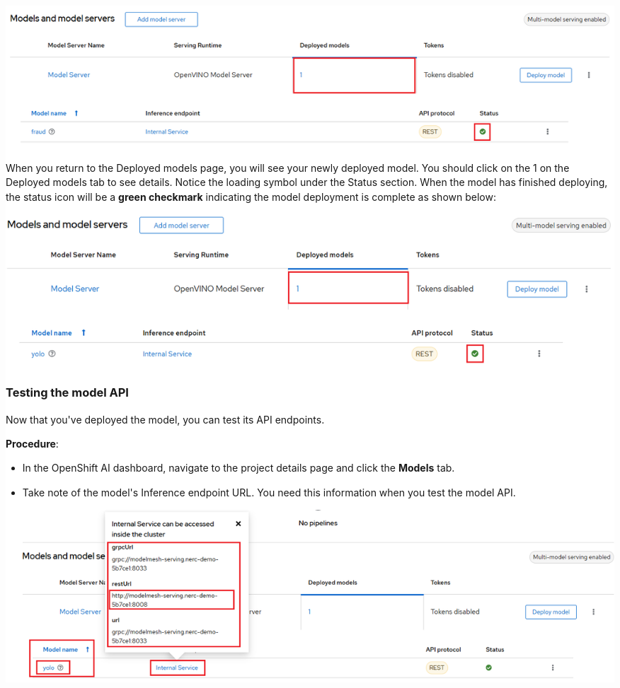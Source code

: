 ![Deployed model status](images/ds-project-model-list-status-mm.png)

When you return to the Deployed models page, you will see your newly deployed model.
You should click on the 1 on the Deployed models tab to see details. Notice the
loading symbol under the Status section. When the model has finished deploying,
the status icon will be a **green checkmark** indicating the model deployment is
complete as shown below:

![Deployed model status](images/ds-project-model-list-status-od.png)

### Testing the model API

Now that you've deployed the model, you can test its API endpoints.

**Procedure**:

-   In the OpenShift AI dashboard, navigate to the project details page and click
the **Models** tab.

-   Take note of the model's Inference endpoint URL. You need this information when
you test the model API.

    ![Deployed Model Serving Inference Endpoints](images/deploy-model-inference-endpoints-od.png)
